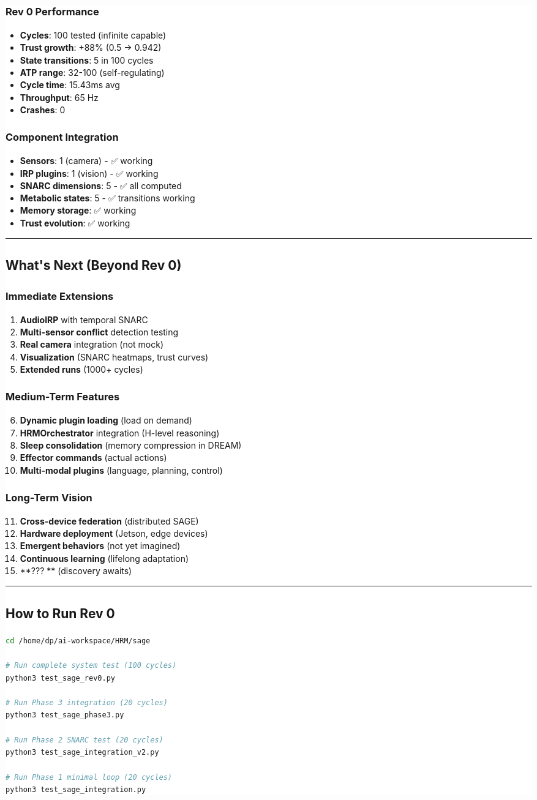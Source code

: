 ### Rev 0 Performance
- **Cycles**: 100 tested (infinite capable)
- **Trust growth**: +88% (0.5 → 0.942)
- **State transitions**: 5 in 100 cycles
- **ATP range**: 32-100 (self-regulating)
- **Cycle time**: 15.43ms avg
- **Throughput**: 65 Hz
- **Crashes**: 0

### Component Integration
- **Sensors**: 1 (camera) - ✅ working
- **IRP plugins**: 1 (vision) - ✅ working
- **SNARC dimensions**: 5 - ✅ all computed
- **Metabolic states**: 5 - ✅ transitions working
- **Memory storage**: ✅ working
- **Trust evolution**: ✅ working

---

## What's Next (Beyond Rev 0)

### Immediate Extensions
1. **AudioIRP** with temporal SNARC
2. **Multi-sensor conflict** detection testing
3. **Real camera** integration (not mock)
4. **Visualization** (SNARC heatmaps, trust curves)
5. **Extended runs** (1000+ cycles)

### Medium-Term Features
6. **Dynamic plugin loading** (load on demand)
7. **HRMOrchestrator** integration (H-level reasoning)
8. **Sleep consolidation** (memory compression in DREAM)
9. **Effector commands** (actual actions)
10. **Multi-modal plugins** (language, planning, control)

### Long-Term Vision
11. **Cross-device federation** (distributed SAGE)
12. **Hardware deployment** (Jetson, edge devices)
13. **Emergent behaviors** (not yet imagined)
14. **Continuous learning** (lifelong adaptation)
15. **??? ** (discovery awaits)

---

## How to Run Rev 0

```bash
cd /home/dp/ai-workspace/HRM/sage

# Run complete system test (100 cycles)
python3 test_sage_rev0.py

# Run Phase 3 integration (20 cycles)
python3 test_sage_phase3.py

# Run Phase 2 SNARC test (20 cycles)
python3 test_sage_integration_v2.py

# Run Phase 1 minimal loop (20 cycles)
python3 test_sage_integration.py
```
